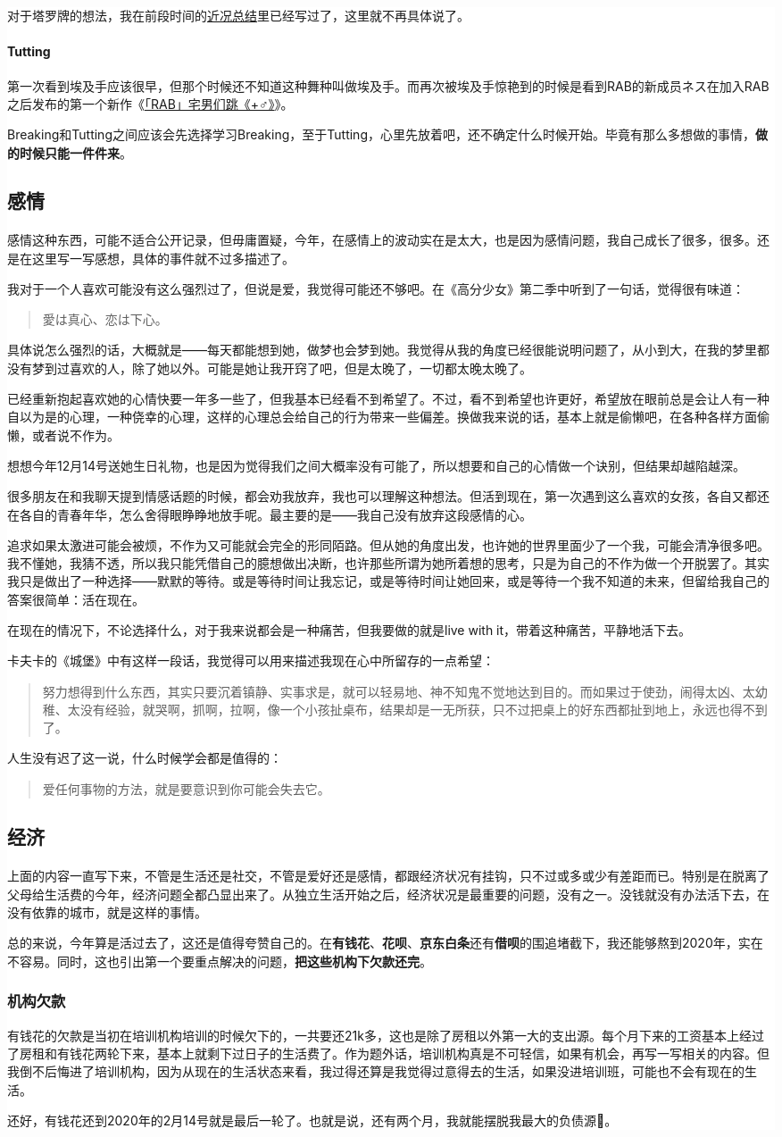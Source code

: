 对于塔罗牌的想法，我在前段时间的[近况总结](https://ikundefined.github.io/2019/12/27/18.近况总结-191227/#塔罗牌)里已经写过了，这里就不再具体说了。

#### Tutting

第一次看到埃及手应该很早，但那个时候还不知道这种舞种叫做埃及手。而再次被埃及手惊艳到的时候是看到RAB的新成员ネス在加入RAB之后发布的第一个新作《[「RAB」宅男们跳《+♂》](https://www.bilibili.com/video/av69157785)》。

Breaking和Tutting之间应该会先选择学习Breaking，至于Tutting，心里先放着吧，还不确定什么时候开始。毕竟有那么多想做的事情，**做的时候只能一件件来**。

## 感情

感情这种东西，可能不适合公开记录，但毋庸置疑，今年，在感情上的波动实在是太大，也是因为感情问题，我自己成长了很多，很多。还是在这里写一写感想，具体的事件就不过多描述了。

我对于一个人喜欢可能没有这么强烈过了，但说是爱，我觉得可能还不够吧。在《高分少女》第二季中听到了一句话，觉得很有味道：

> 愛は真心、恋は下心。

具体说怎么强烈的话，大概就是——每天都能想到她，做梦也会梦到她。我觉得从我的角度已经很能说明问题了，从小到大，在我的梦里都没有梦到过喜欢的人，除了她以外。可能是她让我开窍了吧，但是太晚了，一切都太晚太晚了。

已经重新抱起喜欢她的心情快要一年多一些了，但我基本已经看不到希望了。不过，看不到希望也许更好，希望放在眼前总是会让人有一种自以为是的心理，一种侥幸的心理，这样的心理总会给自己的行为带来一些偏差。换做我来说的话，基本上就是偷懒吧，在各种各样方面偷懒，或者说不作为。

想想今年12月14号送她生日礼物，也是因为觉得我们之间大概率没有可能了，所以想要和自己的心情做一个诀别，但结果却越陷越深。

很多朋友在和我聊天提到情感话题的时候，都会劝我放弃，我也可以理解这种想法。但活到现在，第一次遇到这么喜欢的女孩，各自又都还在各自的青春年华，怎么舍得眼睁睁地放手呢。最主要的是——我自己没有放弃这段感情的心。

追求如果太激进可能会被烦，不作为又可能就会完全的形同陌路。但从她的角度出发，也许她的世界里面少了一个我，可能会清净很多吧。我不懂她，我猜不透，所以我只能凭借自己的臆想做出决断，也许那些所谓为她所着想的思考，只是为自己的不作为做一个开脱罢了。其实我只是做出了一种选择——默默的等待。或是等待时间让我忘记，或是等待时间让她回来，或是等待一个我不知道的未来，但留给我自己的答案很简单：活在现在。

在现在的情况下，不论选择什么，对于我来说都会是一种痛苦，但我要做的就是live with it，带着这种痛苦，平静地活下去。

卡夫卡的《城堡》中有这样一段话，我觉得可以用来描述我现在心中所留存的一点希望：

> 努力想得到什么东西，其实只要沉着镇静、实事求是，就可以轻易地、神不知鬼不觉地达到目的。而如果过于使劲，闹得太凶、太幼稚、太没有经验，就哭啊，抓啊，拉啊，像一个小孩扯桌布，结果却是一无所获，只不过把桌上的好东西都扯到地上，永远也得不到了。

人生没有迟了这一说，什么时候学会都是值得的：

> 爱任何事物的方法，就是要意识到你可能会失去它。



## 经济

上面的内容一直写下来，不管是生活还是社交，不管是爱好还是感情，都跟经济状况有挂钩，只不过或多或少有差距而已。特别是在脱离了父母给生活费的今年，经济问题全都凸显出来了。从独立生活开始之后，经济状况是最重要的问题，没有之一。没钱就没有办法活下去，在没有依靠的城市，就是这样的事情。

总的来说，今年算是活过去了，这还是值得夸赞自己的。在**有钱花**、**花呗**、**京东白条**还有**借呗**的围追堵截下，我还能够熬到2020年，实在不容易。同时，这也引出第一个要重点解决的问题，**把这些机构下欠款还完**。

### 机构欠款

有钱花的欠款是当初在培训机构培训的时候欠下的，一共要还21k多，这也是除了房租以外第一大的支出源。每个月下来的工资基本上经过了房租和有钱花两轮下来，基本上就剩下过日子的生活费了。作为题外话，培训机构真是不可轻信，如果有机会，再写一写相关的内容。但我倒不后悔进了培训机构，因为从现在的生活状态来看，我过得还算是我觉得过意得去的生活，如果没进培训班，可能也不会有现在的生活。

还好，有钱花还到2020年的2月14号就是最后一轮了。也就是说，还有两个月，我就能摆脱我最大的负债源👏。
